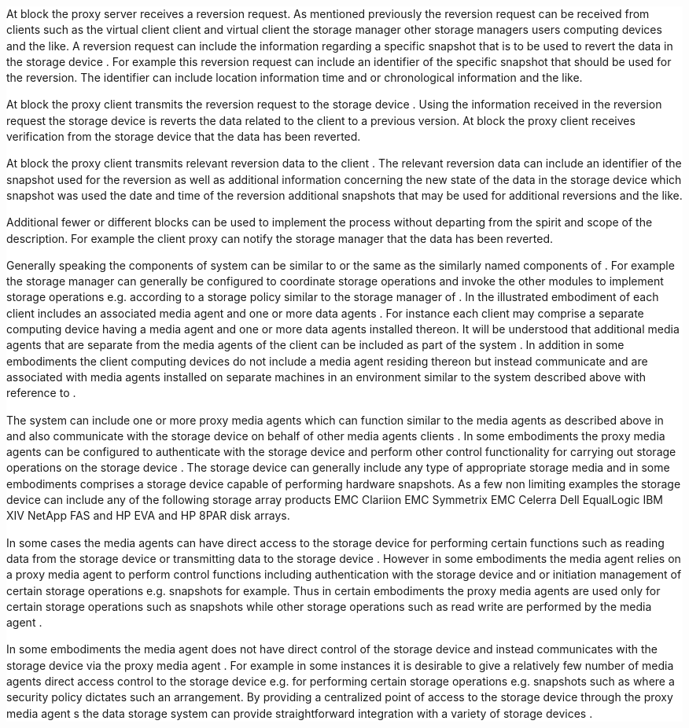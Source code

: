 At block the proxy server receives a reversion request. As mentioned previously the reversion request can be received from clients such as the virtual client client and virtual client the storage manager other storage managers users computing devices and the like. A reversion request can include the information regarding a specific snapshot that is to be used to revert the data in the storage device . For example this reversion request can include an identifier of the specific snapshot that should be used for the reversion. The identifier can include location information time and or chronological information and the like.

At block the proxy client transmits the reversion request to the storage device . Using the information received in the reversion request the storage device is reverts the data related to the client to a previous version. At block the proxy client receives verification from the storage device that the data has been reverted.

At block the proxy client transmits relevant reversion data to the client . The relevant reversion data can include an identifier of the snapshot used for the reversion as well as additional information concerning the new state of the data in the storage device which snapshot was used the date and time of the reversion additional snapshots that may be used for additional reversions and the like.

Additional fewer or different blocks can be used to implement the process without departing from the spirit and scope of the description. For example the client proxy can notify the storage manager that the data has been reverted.

Generally speaking the components of system can be similar to or the same as the similarly named components of . For example the storage manager can generally be configured to coordinate storage operations and invoke the other modules to implement storage operations e.g. according to a storage policy similar to the storage manager of . In the illustrated embodiment of each client includes an associated media agent and one or more data agents . For instance each client may comprise a separate computing device having a media agent and one or more data agents installed thereon. It will be understood that additional media agents that are separate from the media agents of the client can be included as part of the system . In addition in some embodiments the client computing devices do not include a media agent residing thereon but instead communicate and are associated with media agents installed on separate machines in an environment similar to the system described above with reference to .

The system can include one or more proxy media agents which can function similar to the media agents as described above in and also communicate with the storage device on behalf of other media agents clients . In some embodiments the proxy media agents can be configured to authenticate with the storage device and perform other control functionality for carrying out storage operations on the storage device . The storage device can generally include any type of appropriate storage media and in some embodiments comprises a storage device capable of performing hardware snapshots. As a few non limiting examples the storage device can include any of the following storage array products EMC Clariion EMC Symmetrix EMC Celerra Dell EqualLogic IBM XIV NetApp FAS and HP EVA and HP 8PAR disk arrays.

In some cases the media agents can have direct access to the storage device for performing certain functions such as reading data from the storage device or transmitting data to the storage device . However in some embodiments the media agent relies on a proxy media agent to perform control functions including authentication with the storage device and or initiation management of certain storage operations e.g. snapshots for example. Thus in certain embodiments the proxy media agents are used only for certain storage operations such as snapshots while other storage operations such as read write are performed by the media agent .

In some embodiments the media agent does not have direct control of the storage device and instead communicates with the storage device via the proxy media agent . For example in some instances it is desirable to give a relatively few number of media agents direct access control to the storage device e.g. for performing certain storage operations e.g. snapshots such as where a security policy dictates such an arrangement. By providing a centralized point of access to the storage device through the proxy media agent s the data storage system can provide straightforward integration with a variety of storage devices .
